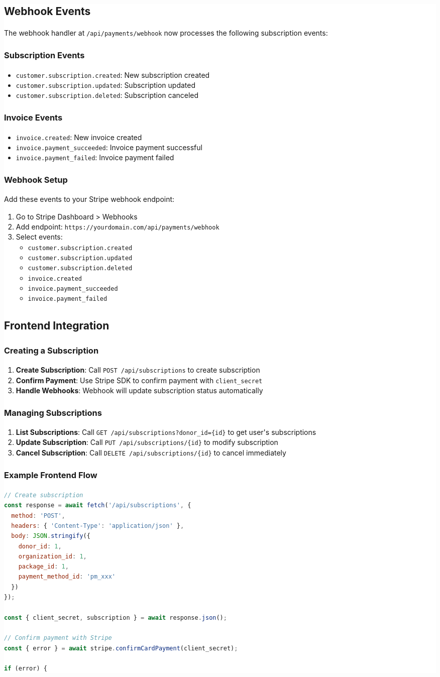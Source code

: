 
## Webhook Events

The webhook handler at `/api/payments/webhook` now processes the following subscription events:

### Subscription Events
- `customer.subscription.created`: New subscription created
- `customer.subscription.updated`: Subscription updated
- `customer.subscription.deleted`: Subscription canceled

### Invoice Events
- `invoice.created`: New invoice created
- `invoice.payment_succeeded`: Invoice payment successful
- `invoice.payment_failed`: Invoice payment failed

### Webhook Setup

Add these events to your Stripe webhook endpoint:
1. Go to Stripe Dashboard > Webhooks
2. Add endpoint: `https://yourdomain.com/api/payments/webhook`
3. Select events:
   - `customer.subscription.created`
   - `customer.subscription.updated`
   - `customer.subscription.deleted`
   - `invoice.created`
   - `invoice.payment_succeeded`
   - `invoice.payment_failed`

## Frontend Integration

### Creating a Subscription

1. **Create Subscription**: Call `POST /api/subscriptions` to create subscription
2. **Confirm Payment**: Use Stripe SDK to confirm payment with `client_secret`
3. **Handle Webhooks**: Webhook will update subscription status automatically

### Managing Subscriptions

1. **List Subscriptions**: Call `GET /api/subscriptions?donor_id={id}` to get user's subscriptions
2. **Update Subscription**: Call `PUT /api/subscriptions/{id}` to modify subscription
3. **Cancel Subscription**: Call `DELETE /api/subscriptions/{id}` to cancel immediately

### Example Frontend Flow

```javascript
// Create subscription
const response = await fetch('/api/subscriptions', {
  method: 'POST',
  headers: { 'Content-Type': 'application/json' },
  body: JSON.stringify({
    donor_id: 1,
    organization_id: 1,
    package_id: 1,
    payment_method_id: 'pm_xxx'
  })
});

const { client_secret, subscription } = await response.json();

// Confirm payment with Stripe
const { error } = await stripe.confirmCardPayment(client_secret);

if (error) {
```